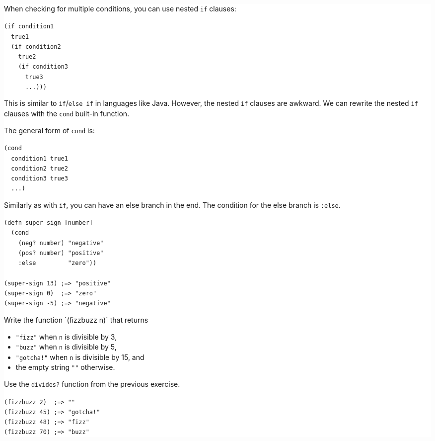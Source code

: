 When checking for multiple conditions, you can use nested `if` clauses:

~~~ {.clojure}
(if condition1
  true1
  (if condition2
    true2
    (if condition3
      true3
      ...)))
~~~

This is similar to `if`/`else if` in languages like Java. However, the nested
`if` clauses are awkward. We can rewrite the nested `if` clauses with the
`cond` built-in function.

The general form of `cond` is:

~~~ {.clojure}
(cond
  condition1 true1
  condition2 true2
  condition3 true3
  ...)
~~~

Similarly as with `if`, you can have an else branch in the end. The condition for the else branch is `:else`.

~~~ {.clojure}
(defn super-sign [number]
  (cond
    (neg? number) "negative"
    (pos? number) "positive"
    :else         "zero"))

(super-sign 13) ;=> "positive"
(super-sign 0)  ;=> "zero"
(super-sign -5) ;=> "negative"
~~~

<exercise>
Write the function `(fizzbuzz n)` that returns

- `"fizz"` when `n` is divisible by 3,
- `"buzz"` when `n` is divisible by 5,
- `"gotcha!"` when `n` is divisible by 15, and
- the empty string `""` otherwise.

Use the `divides?` function from the previous exercise.

~~~ {.clojure}
(fizzbuzz 2)  ;=> ""
(fizzbuzz 45) ;=> "gotcha!"
(fizzbuzz 48) ;=> "fizz"
(fizzbuzz 70) ;=> "buzz"
~~~
</exercise>


[Git]: http://git-scm.com
[Midje]: https://github.com/marick/Midje